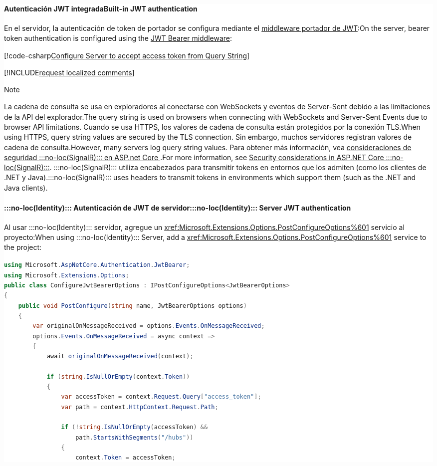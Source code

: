 #### <a name="built-in-jwt-authentication"></a><span data-ttu-id="c31c5-134">Autenticación JWT integrada</span><span class="sxs-lookup"><span data-stu-id="c31c5-134">Built-in JWT authentication</span></span>

<span data-ttu-id="c31c5-135">En el servidor, la autenticación de token de portador se configura mediante el [middleware portador de JWT](xref:Microsoft.Extensions.DependencyInjection.JwtBearerExtensions.AddJwtBearer%2A):</span><span class="sxs-lookup"><span data-stu-id="c31c5-135">On the server, bearer token authentication is configured using the [JWT Bearer middleware](xref:Microsoft.Extensions.DependencyInjection.JwtBearerExtensions.AddJwtBearer%2A):</span></span>

[!code-csharp[Configure Server to accept access token from Query String](authn-and-authz/sample/Startup.cs?name=snippet)]

[!INCLUDE[request localized comments](~/includes/code-comments-loc.md)]

> [!NOTE]
> <span data-ttu-id="c31c5-136">La cadena de consulta se usa en exploradores al conectarse con WebSockets y eventos de Server-Sent debido a las limitaciones de la API del explorador.</span><span class="sxs-lookup"><span data-stu-id="c31c5-136">The query string is used on browsers when connecting with WebSockets and Server-Sent Events due to browser API limitations.</span></span> <span data-ttu-id="c31c5-137">Cuando se usa HTTPS, los valores de cadena de consulta están protegidos por la conexión TLS.</span><span class="sxs-lookup"><span data-stu-id="c31c5-137">When using HTTPS, query string values are secured by the TLS connection.</span></span> <span data-ttu-id="c31c5-138">Sin embargo, muchos servidores registran valores de cadena de consulta.</span><span class="sxs-lookup"><span data-stu-id="c31c5-138">However, many servers log query string values.</span></span> <span data-ttu-id="c31c5-139">Para obtener más información, vea [consideraciones de seguridad :::no-loc(SignalR)::: en ASP.net Core ](xref:signalr/security).</span><span class="sxs-lookup"><span data-stu-id="c31c5-139">For more information, see [Security considerations in ASP.NET Core :::no-loc(SignalR):::](xref:signalr/security).</span></span> <span data-ttu-id="c31c5-140">:::no-loc(SignalR)::: utiliza encabezados para transmitir tokens en entornos que los admiten (como los clientes de .NET y Java).</span><span class="sxs-lookup"><span data-stu-id="c31c5-140">:::no-loc(SignalR)::: uses headers to transmit tokens in environments which support them (such as the .NET and Java clients).</span></span>

#### <a name="no-locidentity-server-jwt-authentication"></a><span data-ttu-id="c31c5-141">:::no-loc(Identity)::: Autenticación de JWT de servidor</span><span class="sxs-lookup"><span data-stu-id="c31c5-141">:::no-loc(Identity)::: Server JWT authentication</span></span>

<span data-ttu-id="c31c5-142">Al usar :::no-loc(Identity)::: servidor, agregue un <xref:Microsoft.Extensions.Options.PostConfigureOptions%601> servicio al proyecto:</span><span class="sxs-lookup"><span data-stu-id="c31c5-142">When using :::no-loc(Identity)::: Server, add a <xref:Microsoft.Extensions.Options.PostConfigureOptions%601> service to the project:</span></span>

```csharp
using Microsoft.AspNetCore.Authentication.JwtBearer;
using Microsoft.Extensions.Options;
public class ConfigureJwtBearerOptions : IPostConfigureOptions<JwtBearerOptions>
{
    public void PostConfigure(string name, JwtBearerOptions options)
    {
        var originalOnMessageReceived = options.Events.OnMessageReceived;
        options.Events.OnMessageReceived = async context =>
        {
            await originalOnMessageReceived(context);
                
            if (string.IsNullOrEmpty(context.Token))
            {
                var accessToken = context.Request.Query["access_token"];
                var path = context.HttpContext.Request.Path;
                
                if (!string.IsNullOrEmpty(accessToken) && 
                    path.StartsWithSegments("/hubs"))
                {
                    context.Token = accessToken;
```